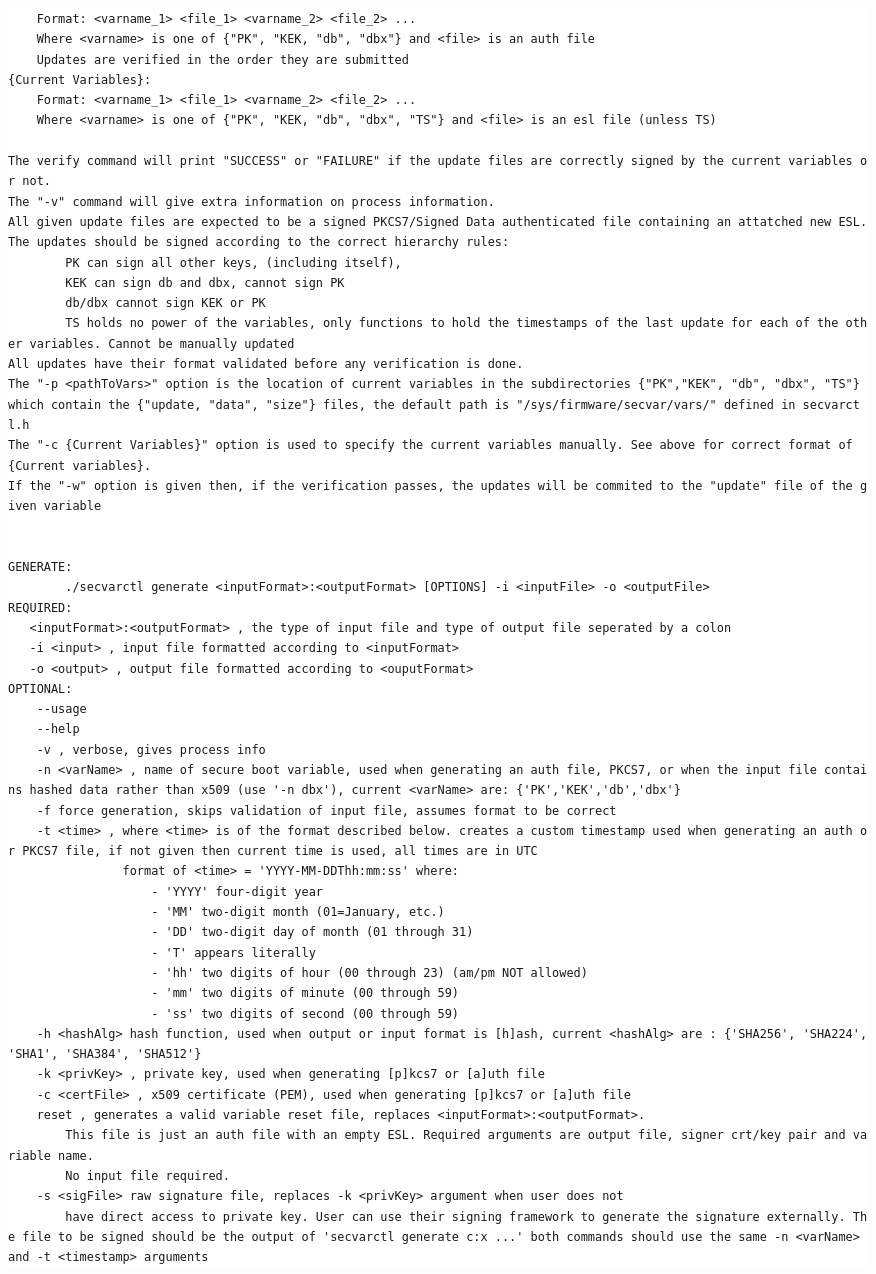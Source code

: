 		Format: <varname_1> <file_1> <varname_2> <file_2> ...
		Where <varname> is one of {"PK", "KEK, "db", "dbx"} and <file> is an auth file
		Updates are verified in the order they are submitted
	{Current Variables}:
		Format: <varname_1> <file_1> <varname_2> <file_2> ...
		Where <varname> is one of {"PK", "KEK, "db", "dbx", "TS"} and <file> is an esl file (unless TS)
	
	The verify command will print "SUCCESS" or "FAILURE" if the update files are correctly signed by the current variables or not.
	The "-v" command will give extra information on process information.
	All given update files are expected to be a signed PKCS7/Signed Data authenticated file containing an attatched new ESL. 
	The updates should be signed according to the correct hierarchy rules:
			PK can sign all other keys, (including itself),
			KEK can sign db and dbx, cannot sign PK
			db/dbx cannot sign KEK or PK
			TS holds no power of the variables, only functions to hold the timestamps of the last update for each of the other variables. Cannot be manually updated
	All updates have their format validated before any verification is done.
	The "-p <pathToVars>" option is the location of current variables in the subdirectories {"PK","KEK", "db", "dbx", "TS"} which contain the {"update, "data", "size"} files, the default path is "/sys/firmware/secvar/vars/" defined in secvarctl.h
	The "-c {Current Variables}" option is used to specify the current variables manually. See above for correct format of {Current variables}.
	If the "-w" option is given then, if the verification passes, the updates will be commited to the "update" file of the given variable
      

    GENERATE:
    		./secvarctl generate <inputFormat>:<outputFormat> [OPTIONS] -i <inputFile> -o <outputFile>
    REQUIRED:
       <inputFormat>:<outputFormat> , the type of input file and type of output file seperated by a colon
       -i <input> , input file formatted according to <inputFormat>
	   -o <output> , output file formatted according to <ouputFormat>
	OPTIONAL:
		--usage
		--help
		-v , verbose, gives process info
		-n <varName> , name of secure boot variable, used when generating an auth file, PKCS7, or when the input file contains hashed data rather than x509 (use '-n dbx'), current <varName> are: {'PK','KEK','db','dbx'}
		-f force generation, skips validation of input file, assumes format to be correct
		-t <time> , where <time> is of the format described below. creates a custom timestamp used when generating an auth or PKCS7 file, if not given then current time is used, all times are in UTC
                    format of <time> = 'YYYY-MM-DDThh:mm:ss' where:
                        - 'YYYY' four-digit year
                        - 'MM' two-digit month (01=January, etc.)
                        - 'DD' two-digit day of month (01 through 31)
                        - 'T' appears literally
                        - 'hh' two digits of hour (00 through 23) (am/pm NOT allowed)
                        - 'mm' two digits of minute (00 through 59)
                        - 'ss' two digits of second (00 through 59)
		-h <hashAlg> hash function, used when output or input format is [h]ash, current <hashAlg> are : {'SHA256', 'SHA224', 'SHA1', 'SHA384', 'SHA512'}
		-k <privKey> , private key, used when generating [p]kcs7 or [a]uth file
		-c <certFile> , x509 certificate (PEM), used when generating [p]kcs7 or [a]uth file
		reset , generates a valid variable reset file, replaces <inputFormat>:<outputFormat>. 
			This file is just an auth file with an empty ESL. Required arguments are output file, signer crt/key pair and variable name. 
			No input file required.
        -s <sigFile> raw signature file, replaces -k <privKey> argument when user does not 
            have direct access to private key. User can use their signing framework to generate the signature externally. The file to be signed should be the output of 'secvarctl generate c:x ...' both commands should use the same -n <varName> and -t <timestamp> arguments
